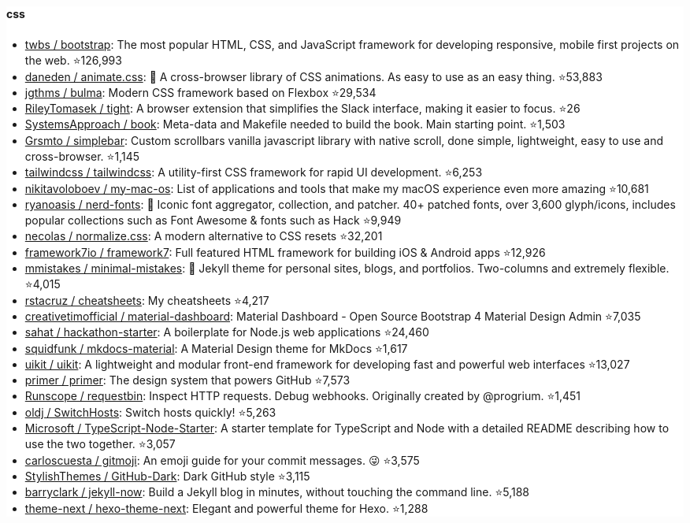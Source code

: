 #### css
* [twbs / bootstrap](https://github.com/twbs/bootstrap): The most popular HTML, CSS, and JavaScript framework for developing responsive, mobile first projects on the web. :star:126,993
* [daneden / animate.css](https://github.com/daneden/animate.css): 🍿
A cross-browser library of CSS animations. As easy to use as an easy thing. :star:53,883
* [jgthms / bulma](https://github.com/jgthms/bulma): Modern CSS framework based on Flexbox :star:29,534
* [RileyTomasek / tight](https://github.com/RileyTomasek/tight): A browser extension that simplifies the Slack interface, making it easier to focus. :star:26
* [SystemsApproach / book](https://github.com/SystemsApproach/book): Meta-data and Makefile needed to build the book. Main starting point. :star:1,503
* [Grsmto / simplebar](https://github.com/Grsmto/simplebar): Custom scrollbars vanilla javascript library with native scroll, done simple, lightweight, easy to use and cross-browser. :star:1,145
* [tailwindcss / tailwindcss](https://github.com/tailwindcss/tailwindcss): A utility-first CSS framework for rapid UI development. :star:6,253
* [nikitavoloboev / my-mac-os](https://github.com/nikitavoloboev/my-mac-os): List of applications and tools that make my macOS experience even more amazing :star:10,681
* [ryanoasis / nerd-fonts](https://github.com/ryanoasis/nerd-fonts): 🔡
Iconic font aggregator, collection, and patcher. 40+ patched fonts, over 3,600 glyph/icons, includes popular collections such as Font Awesome & fonts such as Hack :star:9,949
* [necolas / normalize.css](https://github.com/necolas/normalize.css): A modern alternative to CSS resets :star:32,201
* [framework7io / framework7](https://github.com/framework7io/framework7): Full featured HTML framework for building iOS & Android apps :star:12,926
* [mmistakes / minimal-mistakes](https://github.com/mmistakes/minimal-mistakes): 📐
Jekyll theme for personal sites, blogs, and portfolios. Two-columns and extremely flexible. :star:4,015
* [rstacruz / cheatsheets](https://github.com/rstacruz/cheatsheets): My cheatsheets :star:4,217
* [creativetimofficial / material-dashboard](https://github.com/creativetimofficial/material-dashboard): Material Dashboard - Open Source Bootstrap 4 Material Design Admin :star:7,035
* [sahat / hackathon-starter](https://github.com/sahat/hackathon-starter): A boilerplate for Node.js web applications :star:24,460
* [squidfunk / mkdocs-material](https://github.com/squidfunk/mkdocs-material): A Material Design theme for MkDocs :star:1,617
* [uikit / uikit](https://github.com/uikit/uikit): A lightweight and modular front-end framework for developing fast and powerful web interfaces :star:13,027
* [primer / primer](https://github.com/primer/primer): The design system that powers GitHub :star:7,573
* [Runscope / requestbin](https://github.com/Runscope/requestbin): Inspect HTTP requests. Debug webhooks. Originally created by @progrium. :star:1,451
* [oldj / SwitchHosts](https://github.com/oldj/SwitchHosts): Switch hosts quickly! :star:5,263
* [Microsoft / TypeScript-Node-Starter](https://github.com/Microsoft/TypeScript-Node-Starter): A starter template for TypeScript and Node with a detailed README describing how to use the two together. :star:3,057
* [carloscuesta / gitmoji](https://github.com/carloscuesta/gitmoji): An emoji guide for your commit messages.
😜 :star:3,575
* [StylishThemes / GitHub-Dark](https://github.com/StylishThemes/GitHub-Dark): Dark GitHub style :star:3,115
* [barryclark / jekyll-now](https://github.com/barryclark/jekyll-now): Build a Jekyll blog in minutes, without touching the command line. :star:5,188
* [theme-next / hexo-theme-next](https://github.com/theme-next/hexo-theme-next): Elegant and powerful theme for Hexo. :star:1,288
